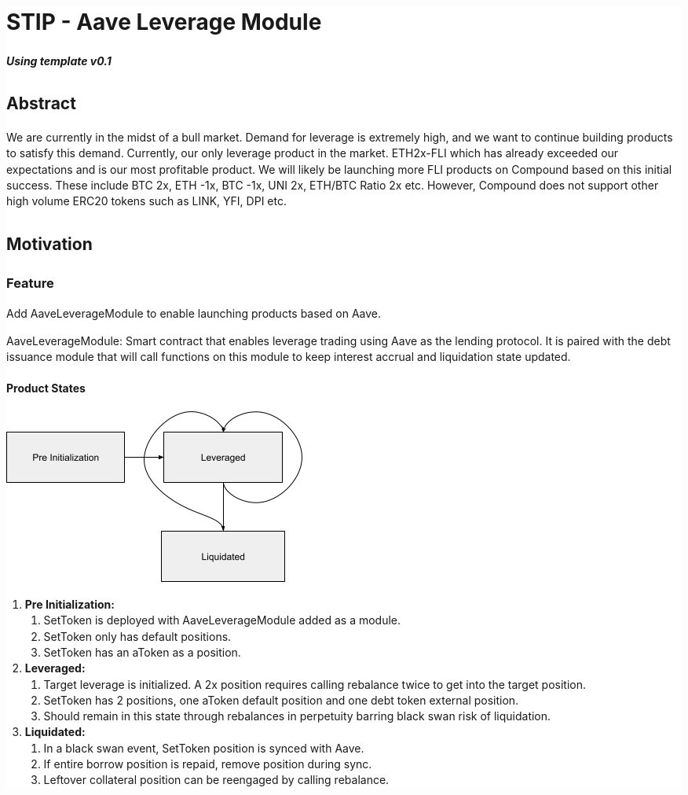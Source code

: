 # **STIP - Aave Leverage Module**

**_Using template v0.1_**


## Abstract

We are currently in the midst of a bull market. Demand for leverage is extremely high, and we want to continue building products to satisfy this demand. Currently, our only leverage product in the market. ETH2x-FLI which has already exceeded our expectations and is our most profitable product. We will likely be launching more FLI products on Compound based on this initial success. These include BTC 2x, ETH -1x, BTC -1x, UNI 2x, ETH/BTC Ratio 2x etc. However, Compound does not support other high volume ERC20 tokens such as LINK, YFI, DPI etc. 


## Motivation


### Feature

Add AaveLeverageModule to enable launching products based on Aave.

AaveLeverageModule: 
    Smart contract that enables leverage trading using Aave as the lending protocol. It is paired with the debt issuance module that will call functions on this module to keep interest accrual and liquidation state updated.


#### Product States


![](../assets/aave-leverage-module-001/image1.png)	



1. **Pre Initialization:**
    1. SetToken is deployed with AaveLeverageModule added as a module. 
    2. SetToken only has default positions.
    3. SetToken has an aToken as a position.
2. **Leveraged:** 
    1. Target leverage is initialized. A 2x position requires calling rebalance twice to get into the target position. 
    2. SetToken has 2 positions, one aToken default position and one debt token external position.
    3. Should remain in this state through rebalances in perpetuity barring black swan risk of liquidation.
3. **Liquidated:**
    1. In a black swan event, SetToken position is synced with Aave.
    2. If entire borrow position is repaid, remove position during sync.
    3. Leftover collateral position can be reengaged by calling rebalance.
